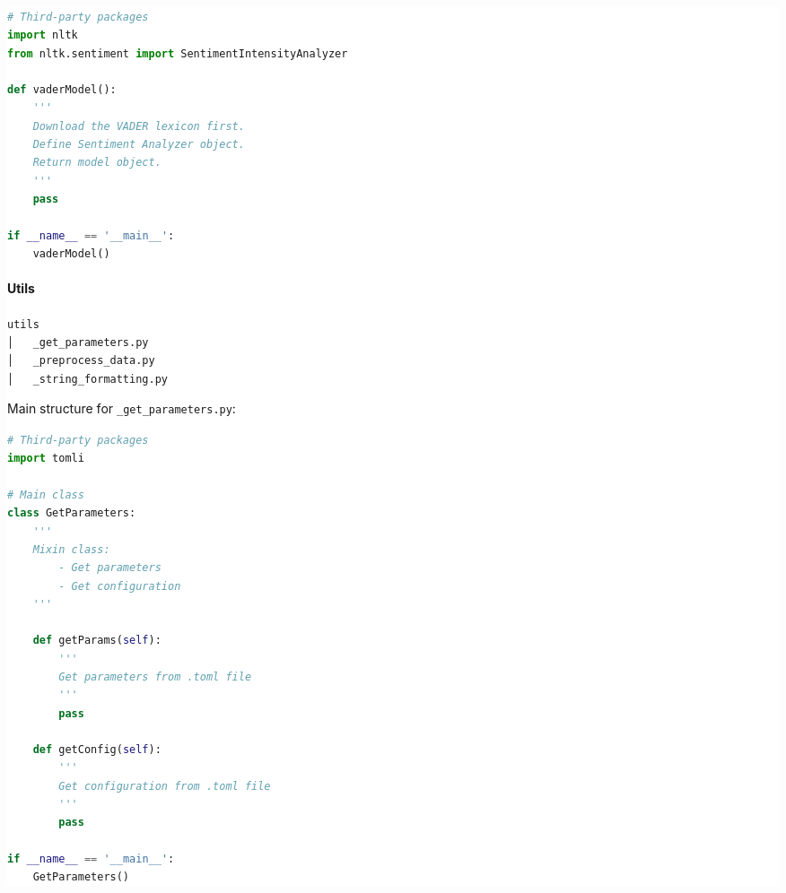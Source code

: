 ```python
# Third-party packages
import nltk
from nltk.sentiment import SentimentIntensityAnalyzer

def vaderModel():
    '''
    Download the VADER lexicon first.
    Define Sentiment Analyzer object.
    Return model object.
    '''
    pass
    
if __name__ == '__main__':
    vaderModel()
```

#### Utils

```
utils
│   _get_parameters.py
│   _preprocess_data.py
│   _string_formatting.py
```

Main structure for `_get_parameters.py`:

```python
# Third-party packages
import tomli

# Main class
class GetParameters:
    '''
    Mixin class:
        - Get parameters
        - Get configuration
    '''

    def getParams(self):
        '''
        Get parameters from .toml file
        '''
        pass
  
    def getConfig(self):
        '''
        Get configuration from .toml file
        '''
        pass

if __name__ == '__main__':
    GetParameters()
```
